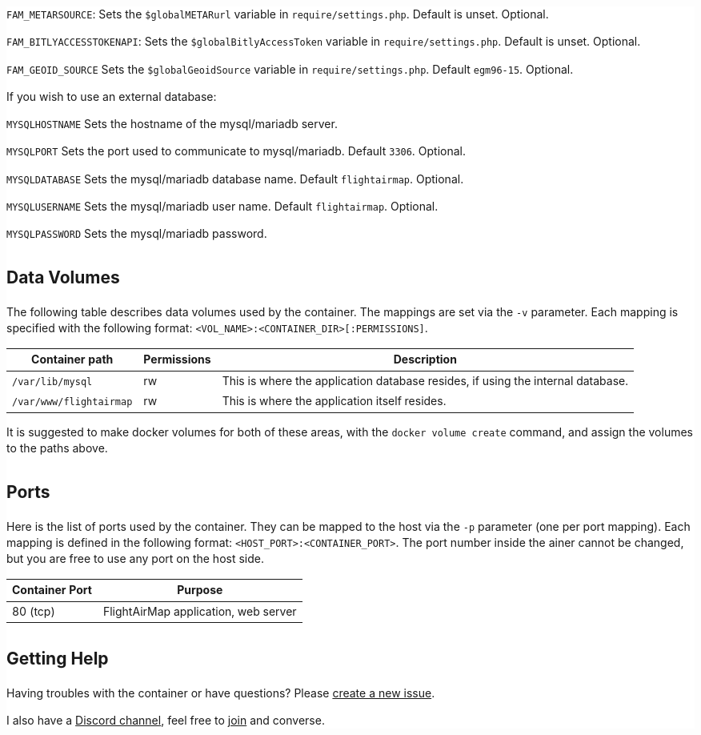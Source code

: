 `FAM_METARSOURCE`: Sets the `$globalMETARurl` variable in `require/settings.php`. Default is unset. Optional.

`FAM_BITLYACCESSTOKENAPI`: Sets the `$globalBitlyAccessToken` variable in `require/settings.php`. Default is unset. Optional.

`FAM_GEOID_SOURCE` Sets the `$globalGeoidSource` variable in `require/settings.php`. Default `egm96-15`. Optional.

If you wish to use an external database:

`MYSQLHOSTNAME` Sets the hostname of the mysql/mariadb server.

`MYSQLPORT` Sets the port used to communicate to mysql/mariadb. Default `3306`. Optional.

`MYSQLDATABASE` Sets the mysql/mariadb database name. Default `flightairmap`. Optional.

`MYSQLUSERNAME` Sets the mysql/mariadb user name. Default `flightairmap`. Optional.

`MYSQLPASSWORD` Sets the mysql/mariadb password.

## Data Volumes

The following table describes data volumes used by the container.  The mappings
are set via the `-v` parameter.  Each mapping is specified with the following
format: `<VOL_NAME>:<CONTAINER_DIR>[:PERMISSIONS]`.

| Container path  | Permissions | Description |
|-----------------|-------------|-------------|
|`/var/lib/mysql`| rw | This is where the application database resides, if using the internal database. |
|`/var/www/flightairmap`| rw | This is where the application itself resides. |

It is suggested to make docker volumes for both of these areas, with the `docker volume create` command, and assign the volumes to the paths above.

## Ports

Here is the list of ports used by the container.  They can be mapped to the host
via the `-p` parameter (one per port mapping).  Each mapping is defined in the
following format: `<HOST_PORT>:<CONTAINER_PORT>`.  The port number inside the
ainer cannot be changed, but you are free to use any port on the host side.

| Container Port | Purpose |
|----------------|---------|
| 80 (tcp)       | FlightAirMap application, web server |

## Getting Help

Having troubles with the container or have questions?  Please [create a new issue](https://github.com/mikenye/docker-flightairmap/issues).

I also have a [Discord channel](https://discord.gg/sTf9uYF), feel free to [join](https://discord.gg/sTf9uYF) and converse.
